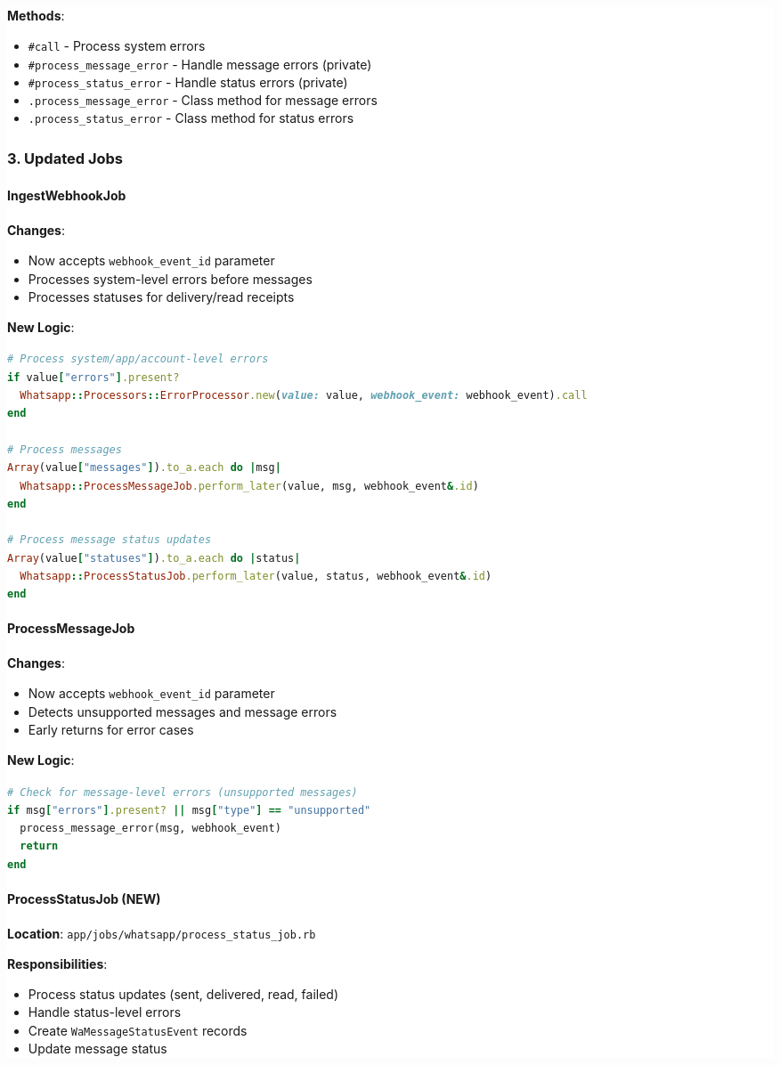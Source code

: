**Methods**:
- `#call` - Process system errors
- `#process_message_error` - Handle message errors (private)
- `#process_status_error` - Handle status errors (private)
- `.process_message_error` - Class method for message errors
- `.process_status_error` - Class method for status errors

### 3. Updated Jobs

#### IngestWebhookJob
**Changes**:
- Now accepts `webhook_event_id` parameter
- Processes system-level errors before messages
- Processes statuses for delivery/read receipts

**New Logic**:
```ruby
# Process system/app/account-level errors
if value["errors"].present?
  Whatsapp::Processors::ErrorProcessor.new(value: value, webhook_event: webhook_event).call
end

# Process messages
Array(value["messages"]).to_a.each do |msg|
  Whatsapp::ProcessMessageJob.perform_later(value, msg, webhook_event&.id)
end

# Process message status updates
Array(value["statuses"]).to_a.each do |status|
  Whatsapp::ProcessStatusJob.perform_later(value, status, webhook_event&.id)
end
```

#### ProcessMessageJob
**Changes**:
- Now accepts `webhook_event_id` parameter
- Detects unsupported messages and message errors
- Early returns for error cases

**New Logic**:
```ruby
# Check for message-level errors (unsupported messages)
if msg["errors"].present? || msg["type"] == "unsupported"
  process_message_error(msg, webhook_event)
  return
end
```

#### ProcessStatusJob (NEW)
**Location**: `app/jobs/whatsapp/process_status_job.rb`

**Responsibilities**:
- Process status updates (sent, delivered, read, failed)
- Handle status-level errors
- Create `WaMessageStatusEvent` records
- Update message status
